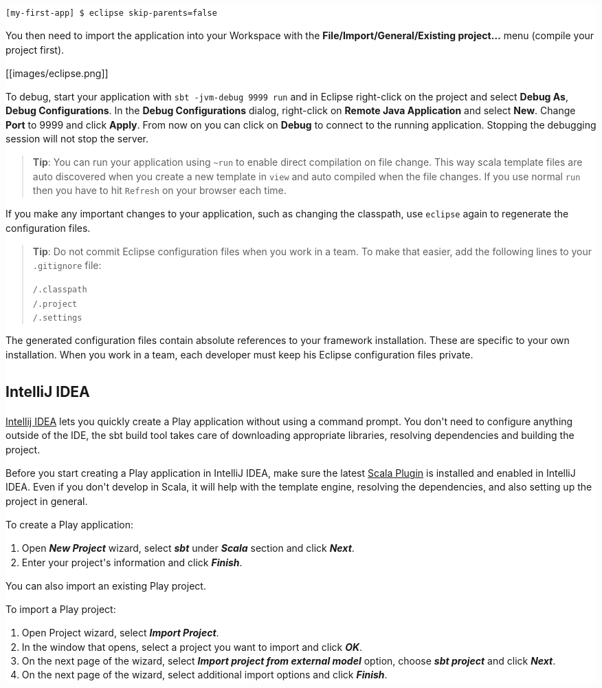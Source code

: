 ```bash
[my-first-app] $ eclipse skip-parents=false
```

You then need to import the application into your Workspace with the **File/Import/General/Existing project…** menu (compile your project first).

[[images/eclipse.png]]

To debug, start your application with `sbt -jvm-debug 9999 run` and in Eclipse right-click on the project and select **Debug As**, **Debug Configurations**. In the **Debug Configurations** dialog, right-click on **Remote Java Application** and select **New**. Change **Port** to 9999 and click **Apply**. From now on you can click on **Debug** to connect to the running application. Stopping the debugging session will not stop the server.

> **Tip**: You can run your application using `~run` to enable direct compilation on file change. This way scala template files are auto discovered when you create a new template in `view` and auto compiled when the file changes. If you use normal `run` then you have to hit `Refresh` on your browser each time.

If you make any important changes to your application, such as changing the classpath, use `eclipse` again to regenerate the configuration files.

> **Tip**: Do not commit Eclipse configuration files when you work in a team. To make that easier, add the following lines to your `.gitignore` file:
> 
> ```
> /.classpath
> /.project
> /.settings
> ```

The generated configuration files contain absolute references to your framework installation. These are specific to your own installation. When you work in a team, each developer must keep his Eclipse configuration files private.

## IntelliJ IDEA

[Intellij IDEA](https://www.jetbrains.com/idea/) lets you quickly create a Play application without using a command prompt. You don't need to configure anything outside of the IDE, the sbt build tool takes care of downloading appropriate libraries, resolving dependencies and building the project.

Before you start creating a Play application in IntelliJ IDEA, make sure the latest [Scala Plugin](https://www.jetbrains.com/idea/help/creating-and-running-your-scala-application.html) is installed and enabled in IntelliJ IDEA. Even if you don't develop in Scala, it will help with the template engine, resolving the dependencies, and also setting up the project in general.

To create a Play application:

1. Open ***New Project*** wizard, select ***sbt*** under ***Scala*** section and click ***Next***.
2. Enter your project's information and click ***Finish***.

You can also import an existing Play project.

To import a Play project:

1. Open Project wizard, select ***Import Project***.
2. In the window that opens, select a project you want to import and click ***OK***.
3. On the next page of the wizard, select ***Import project from external model*** option, choose ***sbt project*** and click ***Next***.
4. On the next page of the wizard, select additional import options and click ***Finish***.
